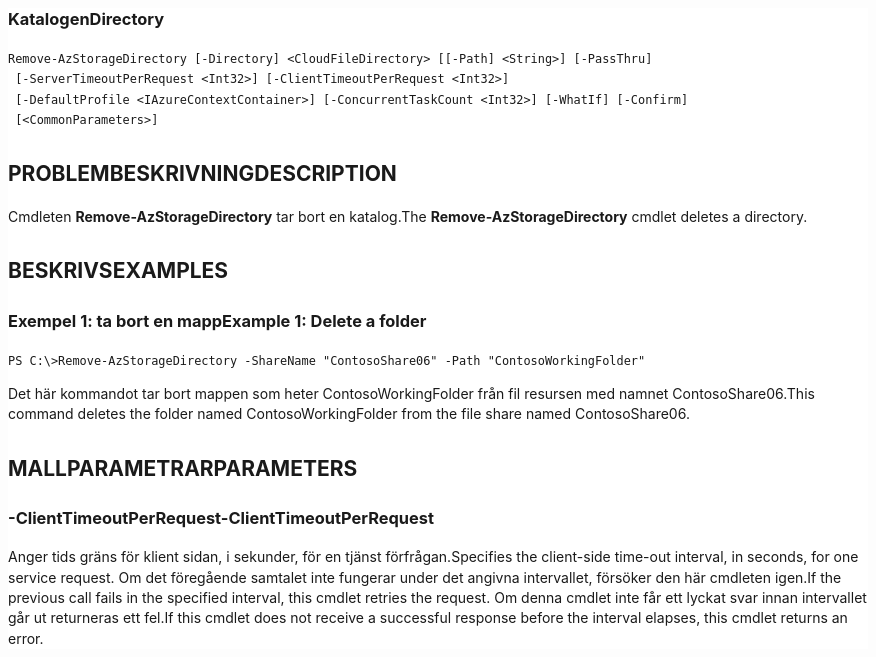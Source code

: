 ### <span data-ttu-id="62582-107">Katalogen</span><span class="sxs-lookup"><span data-stu-id="62582-107">Directory</span></span>
```
Remove-AzStorageDirectory [-Directory] <CloudFileDirectory> [[-Path] <String>] [-PassThru]
 [-ServerTimeoutPerRequest <Int32>] [-ClientTimeoutPerRequest <Int32>]
 [-DefaultProfile <IAzureContextContainer>] [-ConcurrentTaskCount <Int32>] [-WhatIf] [-Confirm]
 [<CommonParameters>]
```

## <span data-ttu-id="62582-108">PROBLEMBESKRIVNING</span><span class="sxs-lookup"><span data-stu-id="62582-108">DESCRIPTION</span></span>
<span data-ttu-id="62582-109">Cmdleten **Remove-AzStorageDirectory** tar bort en katalog.</span><span class="sxs-lookup"><span data-stu-id="62582-109">The **Remove-AzStorageDirectory** cmdlet deletes a directory.</span></span>

## <span data-ttu-id="62582-110">BESKRIVS</span><span class="sxs-lookup"><span data-stu-id="62582-110">EXAMPLES</span></span>

### <span data-ttu-id="62582-111">Exempel 1: ta bort en mapp</span><span class="sxs-lookup"><span data-stu-id="62582-111">Example 1: Delete a folder</span></span>
```
PS C:\>Remove-AzStorageDirectory -ShareName "ContosoShare06" -Path "ContosoWorkingFolder"
```

<span data-ttu-id="62582-112">Det här kommandot tar bort mappen som heter ContosoWorkingFolder från fil resursen med namnet ContosoShare06.</span><span class="sxs-lookup"><span data-stu-id="62582-112">This command deletes the folder named ContosoWorkingFolder from the file share named ContosoShare06.</span></span>

## <span data-ttu-id="62582-113">MALLPARAMETRAR</span><span class="sxs-lookup"><span data-stu-id="62582-113">PARAMETERS</span></span>

### <span data-ttu-id="62582-114">-ClientTimeoutPerRequest</span><span class="sxs-lookup"><span data-stu-id="62582-114">-ClientTimeoutPerRequest</span></span>
<span data-ttu-id="62582-115">Anger tids gräns för klient sidan, i sekunder, för en tjänst förfrågan.</span><span class="sxs-lookup"><span data-stu-id="62582-115">Specifies the client-side time-out interval, in seconds, for one service request.</span></span>
<span data-ttu-id="62582-116">Om det föregående samtalet inte fungerar under det angivna intervallet, försöker den här cmdleten igen.</span><span class="sxs-lookup"><span data-stu-id="62582-116">If the previous call fails in the specified interval, this cmdlet retries the request.</span></span>
<span data-ttu-id="62582-117">Om denna cmdlet inte får ett lyckat svar innan intervallet går ut returneras ett fel.</span><span class="sxs-lookup"><span data-stu-id="62582-117">If this cmdlet does not receive a successful response before the interval elapses, this cmdlet returns an error.</span></span>
